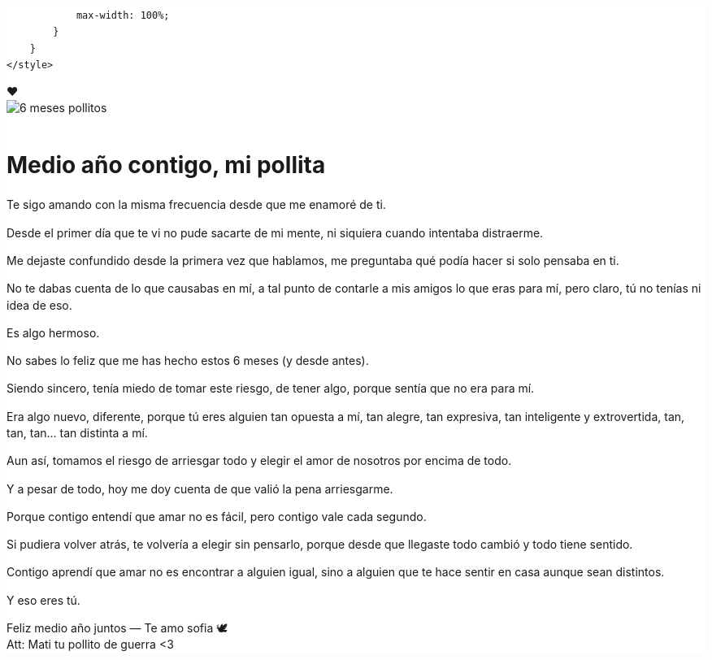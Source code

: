                max-width: 100%;
            }
        }
    </style>
</head>
<body>
    <div class="container">
        <div class="heart">❤️</div>
        <!-- Imagen agregada aquí -->
        <img src="6meses.png" alt="6 meses pollitos" class="main-image">
        <h1>Medio año contigo, mi pollita</h1>
        <p>Te sigo amando con la misma frecuencia desde que me enamoré de ti.</p>
        <p>Desde el primer día que te vi no pude sacarte de mi mente, ni siquiera cuando intentaba distraerme.</p>
        <p>Me dejaste confundido desde la primera vez que hablamos, me preguntaba qué podía hacer si solo pensaba en ti.</p>
        <p>No te dabas cuenta de lo que causabas en mí, a tal punto de contarle a mis amigos lo que eras para mí, pero claro, tú no tenías ni idea de eso.</p>
        <p>Es algo hermoso.</p>
        <p>No sabes lo feliz que me has hecho estos 6 meses (y desde antes).</p>
        <p>Siendo sincero, tenía miedo de tomar este riesgo, de tener algo, porque sentía que no era para mí.</p>
        <p>Era algo nuevo, diferente, porque tú eres alguien tan opuesta a mí, tan alegre, tan expresiva, tan inteligente y extrovertida, tan, tan, tan… tan distinta a mí.</p>
        <p>Aun así, tomamos el riesgo de arriesgar todo y elegir el amor de nosotros por encima de todo.</p>
        <p>Y a pesar de todo, hoy me doy cuenta de que valió la pena arriesgarme.</p>
        <p>Porque contigo entendí que amar no es fácil, pero contigo vale cada segundo.</p>
        <p>Si pudiera volver atrás, te volvería a elegir sin pensarlo, porque desde que llegaste todo cambió y todo tiene sentido.</p>
        <p>Contigo aprendí que amar no es encontrar a alguien igual, sino a alguien que te hace sentir en casa aunque sean distintos.</p>
        <p>Y eso eres tú.</p>
        <div class="footer">Feliz medio año juntos &mdash; Te amo sofia 🕊️</div>
        <div class="footer">Att: Mati tu pollito de guerra <3
    </div>
</body>
</html>
